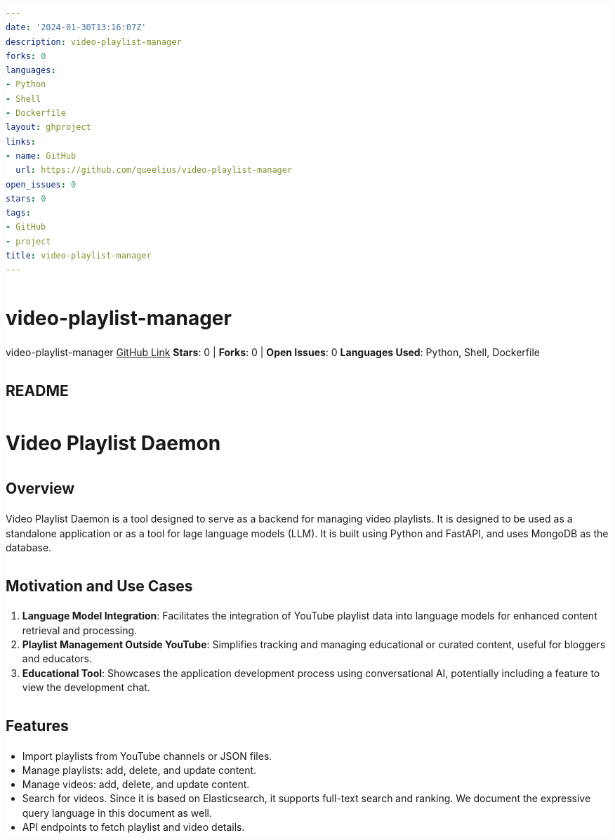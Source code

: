 ```yaml
---
date: '2024-01-30T13:16:07Z'
description: video-playlist-manager
forks: 0
languages:
- Python
- Shell
- Dockerfile
layout: ghproject
links:
- name: GitHub
  url: https://github.com/queelius/video-playlist-manager
open_issues: 0
stars: 0
tags:
- GitHub
- project
title: video-playlist-manager
---
```

# video-playlist-manager
video-playlist-manager
[GitHub Link](https://github.com/queelius/video-playlist-manager)
**Stars**: 0 | **Forks**: 0 | **Open Issues**: 0
**Languages Used**: Python, Shell, Dockerfile

## README
# Video Playlist Daemon

## Overview
Video Playlist Daemon is a tool designed to serve as a backend for managing video playlists. It is designed to be used as a standalone application or as a tool for lage language models (LLM). It is built using Python and FastAPI, and uses MongoDB as the database.

## Motivation and Use Cases
1. **Language Model Integration**: Facilitates the integration of YouTube playlist data into language models for enhanced content retrieval and processing.
2. **Playlist Management Outside YouTube**: Simplifies tracking and managing educational or curated content, useful for bloggers and educators.
3. **Educational Tool**: Showcases the application development process using conversational AI, potentially including a feature to view the development chat.

## Features
- Import playlists from YouTube channels or JSON files.
- Manage playlists: add, delete, and update content.
- Manage videos: add, delete, and update content.
- Search for videos. Since it is based on Elasticsearch, it supports full-text search and ranking. We document the expressive query language in this document as well.
- API endpoints to fetch playlist and video details.
